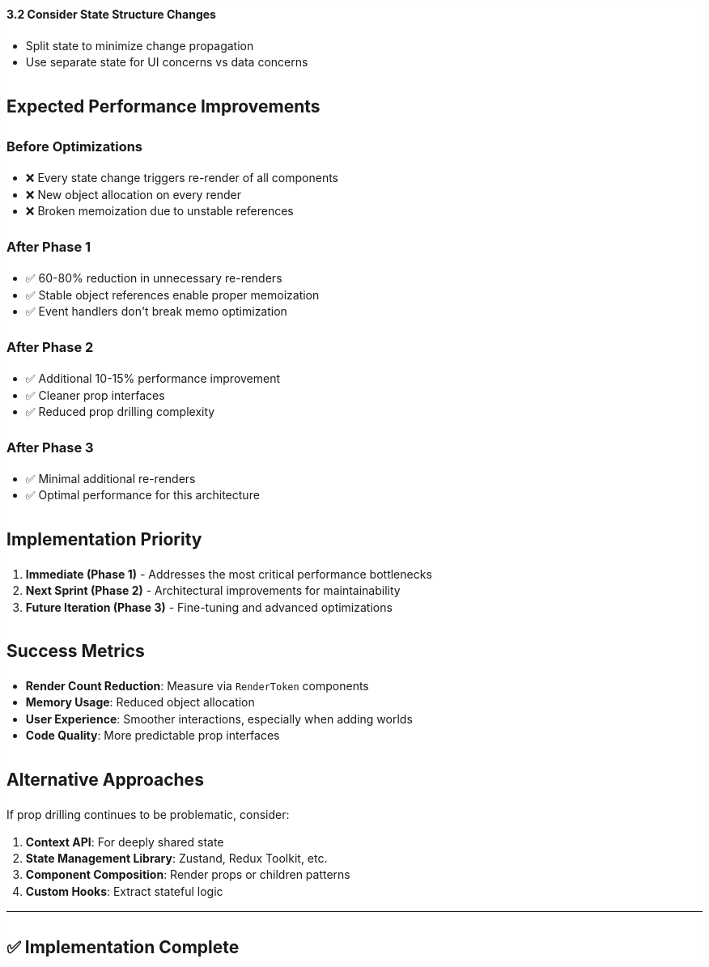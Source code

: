 #### 3.2 Consider State Structure Changes
- Split state to minimize change propagation
- Use separate state for UI concerns vs data concerns

## Expected Performance Improvements

### Before Optimizations
- ❌ Every state change triggers re-render of all components
- ❌ New object allocation on every render
- ❌ Broken memoization due to unstable references

### After Phase 1
- ✅ 60-80% reduction in unnecessary re-renders
- ✅ Stable object references enable proper memoization
- ✅ Event handlers don't break memo optimization

### After Phase 2
- ✅ Additional 10-15% performance improvement
- ✅ Cleaner prop interfaces
- ✅ Reduced prop drilling complexity

### After Phase 3
- ✅ Minimal additional re-renders
- ✅ Optimal performance for this architecture

## Implementation Priority

1. **Immediate (Phase 1)** - Addresses the most critical performance bottlenecks
2. **Next Sprint (Phase 2)** - Architectural improvements for maintainability
3. **Future Iteration (Phase 3)** - Fine-tuning and advanced optimizations

## Success Metrics

- **Render Count Reduction**: Measure via `RenderToken` components
- **Memory Usage**: Reduced object allocation
- **User Experience**: Smoother interactions, especially when adding worlds
- **Code Quality**: More predictable prop interfaces

## Alternative Approaches

If prop drilling continues to be problematic, consider:
1. **Context API**: For deeply shared state
2. **State Management Library**: Zustand, Redux Toolkit, etc.
3. **Component Composition**: Render props or children patterns
4. **Custom Hooks**: Extract stateful logic

---

## ✅ Implementation Complete
